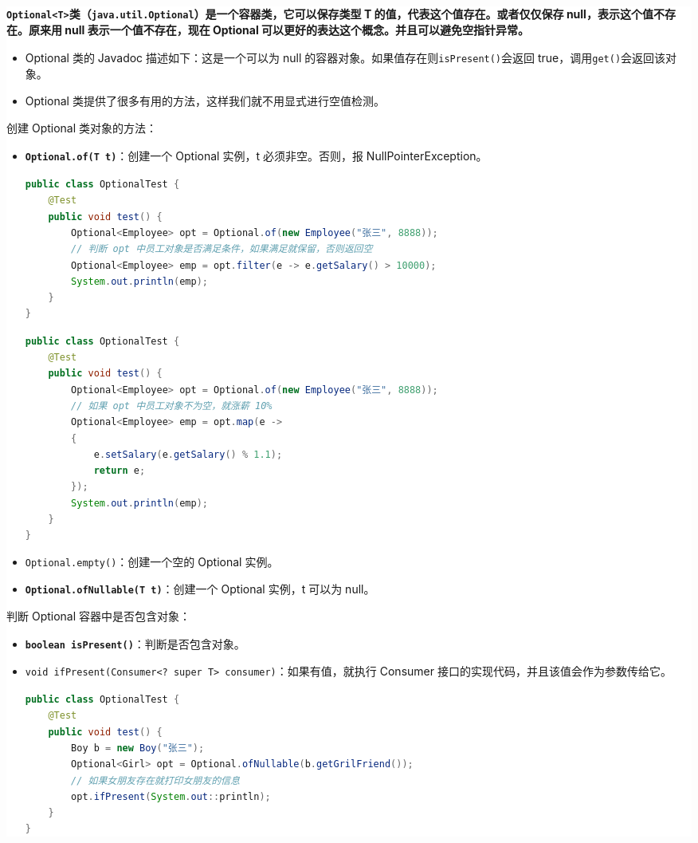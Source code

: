 **`Optional<T>`类（`java.util.Optional`）是一个容器类，它可以保存类型 T 的值，代表这个值存在。或者仅仅保存 null，表示这个值不存在。原来用 null 表示一个值不存在，现在 Optional 可以更好的表达这个概念。并且可以避免空指针异常。**

- Optional 类的 Javadoc 描述如下：这是一个可以为 null 的容器对象。如果值存在则`isPresent()`会返回 true，调用`get()`会返回该对象。

- Optional 类提供了很多有用的方法，这样我们就不用显式进行空值检测。

创建 Optional 类对象的方法：

- **`Optional.of(T t)`**：创建一个 Optional 实例，t 必须非空。否则，报 NullPointerException。

  ```java
  public class OptionalTest {
      @Test
      public void test() {
          Optional<Employee> opt = Optional.of(new Employee("张三", 8888));
          // 判断 opt 中员工对象是否满足条件，如果满足就保留，否则返回空
          Optional<Employee> emp = opt.filter(e -> e.getSalary() > 10000);
          System.out.println(emp);
      }
  }
  ```

  ```java
  public class OptionalTest {
      @Test
      public void test() {
          Optional<Employee> opt = Optional.of(new Employee("张三", 8888));
          // 如果 opt 中员工对象不为空，就涨薪 10%
          Optional<Employee> emp = opt.map(e ->
          {
              e.setSalary(e.getSalary() % 1.1);
              return e;
          });
          System.out.println(emp);
      }
  }
  ```

- `Optional.empty()`：创建一个空的 Optional 实例。

- **`Optional.ofNullable(T t)`**：创建一个 Optional 实例，t 可以为 null。

判断 Optional 容器中是否包含对象：

- **`boolean isPresent()`**：判断是否包含对象。

- `void ifPresent(Consumer<? super T> consumer)`：如果有值，就执行 Consumer 接口的实现代码，并且该值会作为参数传给它。

  ```java
  public class OptionalTest {
      @Test
      public void test() {
          Boy b = new Boy("张三");
          Optional<Girl> opt = Optional.ofNullable(b.getGrilFriend());
          // 如果女朋友存在就打印女朋友的信息
          opt.ifPresent(System.out::println);
      }
  }
  ```
